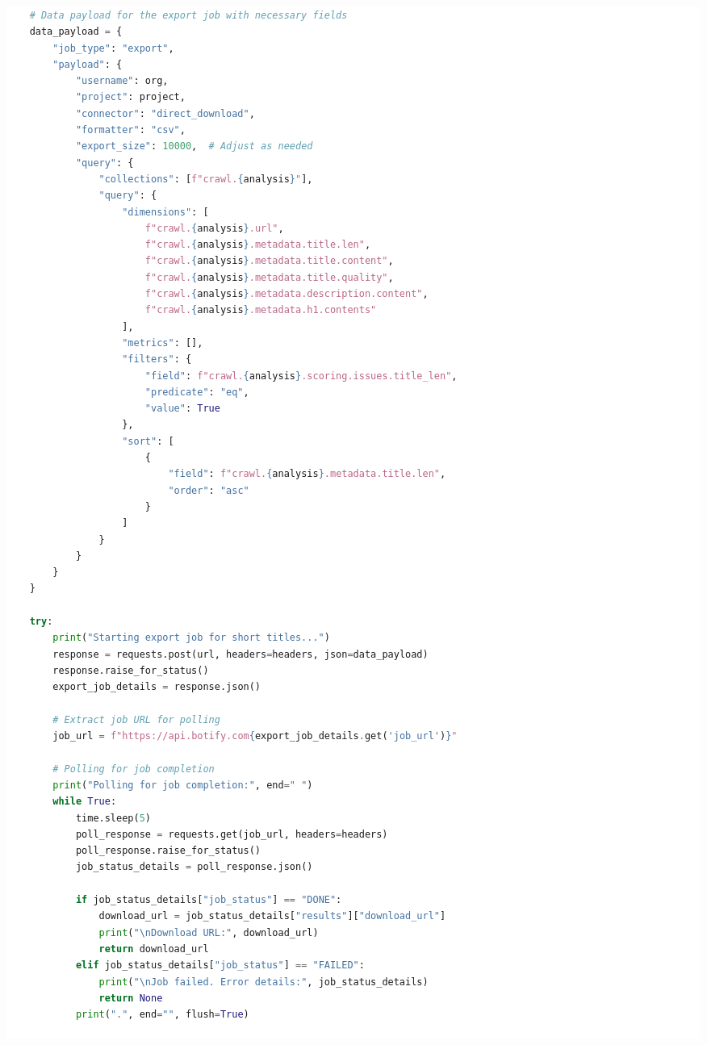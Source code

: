 ```python
    # Data payload for the export job with necessary fields
    data_payload = {
        "job_type": "export",
        "payload": {
            "username": org,
            "project": project,
            "connector": "direct_download",
            "formatter": "csv",
            "export_size": 10000,  # Adjust as needed
            "query": {
                "collections": [f"crawl.{analysis}"],
                "query": {
                    "dimensions": [
                        f"crawl.{analysis}.url",
                        f"crawl.{analysis}.metadata.title.len",
                        f"crawl.{analysis}.metadata.title.content",
                        f"crawl.{analysis}.metadata.title.quality",
                        f"crawl.{analysis}.metadata.description.content",
                        f"crawl.{analysis}.metadata.h1.contents"
                    ],
                    "metrics": [],
                    "filters": {
                        "field": f"crawl.{analysis}.scoring.issues.title_len",
                        "predicate": "eq",
                        "value": True
                    },
                    "sort": [
                        {
                            "field": f"crawl.{analysis}.metadata.title.len",
                            "order": "asc"
                        }
                    ]
                }
            }
        }
    }

    try:
        print("Starting export job for short titles...")
        response = requests.post(url, headers=headers, json=data_payload)
        response.raise_for_status()
        export_job_details = response.json()
        
        # Extract job URL for polling
        job_url = f"https://api.botify.com{export_job_details.get('job_url')}"
        
        # Polling for job completion
        print("Polling for job completion:", end=" ")
        while True:
            time.sleep(5)
            poll_response = requests.get(job_url, headers=headers)
            poll_response.raise_for_status()
            job_status_details = poll_response.json()
            
            if job_status_details["job_status"] == "DONE":
                download_url = job_status_details["results"]["download_url"]
                print("\nDownload URL:", download_url)
                return download_url
            elif job_status_details["job_status"] == "FAILED":
                print("\nJob failed. Error details:", job_status_details)
                return None
            print(".", end="", flush=True)
        
```